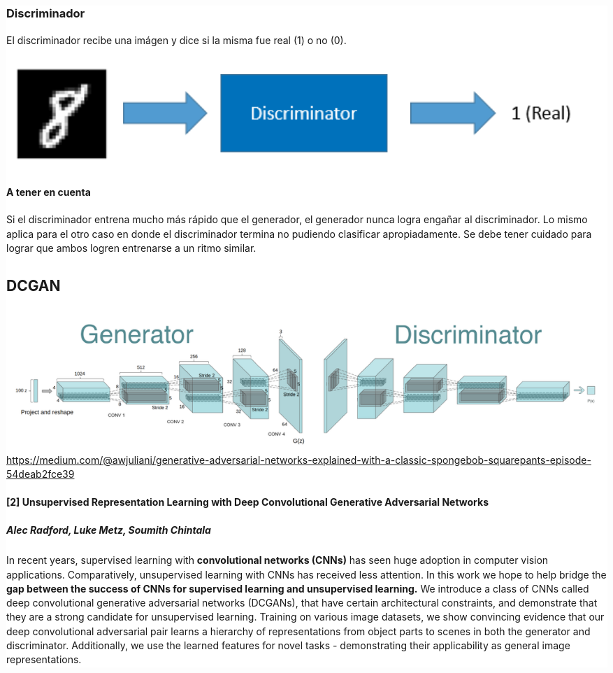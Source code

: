 ### Discriminador 

El discriminador recibe una imágen y dice si la misma fue real (1) o no (0).

![Generator](img/disc.png)
#### A tener en cuenta

Si el discriminador entrena mucho más rápido que el generador, el generador nunca logra engañar al discriminador. Lo mismo aplica para el otro caso en donde el discriminador termina no pudiendo clasificar apropiadamente. Se debe tener cuidado para lograr que ambos logren entrenarse a un ritmo similar.

## DCGAN

![Generator](img/1_39Nnni_nhPDaLu9AnTLoWw.png)
https://medium.com/@awjuliani/generative-adversarial-networks-explained-with-a-classic-spongebob-squarepants-episode-54deab2fce39

#### [2] Unsupervised Representation Learning with Deep Convolutional Generative Adversarial Networks
##### Alec Radford, Luke Metz, Soumith Chintala

In recent years, supervised learning with **convolutional networks (CNNs)** has seen huge adoption in computer vision applications. Comparatively, unsupervised learning with CNNs has received less attention. In this work we hope to help bridge the **gap between the success of CNNs for supervised learning and unsupervised learning.** We introduce a class of CNNs called deep convolutional generative adversarial networks (DCGANs), that have certain architectural constraints, and demonstrate that they are a strong candidate for unsupervised learning. Training on various image datasets, we show convincing evidence that our deep convolutional adversarial pair learns a hierarchy of representations from object parts to scenes in both the generator and discriminator. Additionally, we use the learned features for novel tasks - demonstrating their applicability as general image representations.
